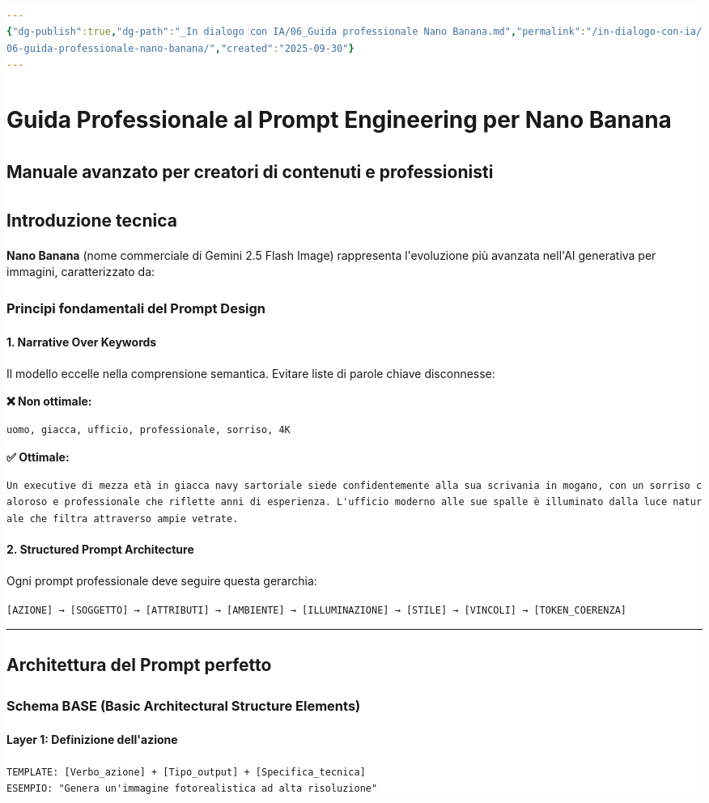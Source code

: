 ```yaml
---
{"dg-publish":true,"dg-path":"_In dialogo con IA/06_Guida professionale Nano Banana.md","permalink":"/in-dialogo-con-ia/06-guida-professionale-nano-banana/","created":"2025-09-30"}
---
```


# Guida Professionale al Prompt Engineering per Nano Banana
## Manuale avanzato per creatori di contenuti e professionisti


## Introduzione tecnica

**Nano Banana** (nome commerciale di Gemini 2.5 Flash Image) rappresenta l'evoluzione più avanzata nell'AI generativa per immagini, caratterizzato da:

### Principi fondamentali del Prompt Design

#### 1. Narrative Over Keywords
Il modello eccelle nella comprensione semantica. Evitare liste di parole chiave disconnesse:

**❌ Non ottimale:**
```
uomo, giacca, ufficio, professionale, sorriso, 4K
```

**✅ Ottimale:**
```
Un executive di mezza età in giacca navy sartoriale siede confidentemente alla sua scrivania in mogano, con un sorriso caloroso e professionale che riflette anni di esperienza. L'ufficio moderno alle sue spalle è illuminato dalla luce naturale che filtra attraverso ampie vetrate.
```

#### 2. Structured Prompt Architecture
Ogni prompt professionale deve seguire questa gerarchia:

```
[AZIONE] → [SOGGETTO] → [ATTRIBUTI] → [AMBIENTE] → [ILLUMINAZIONE] → [STILE] → [VINCOLI] → [TOKEN_COERENZA]
```

---

## Architettura del Prompt perfetto

### Schema BASE (Basic Architectural Structure Elements)

#### Layer 1: Definizione dell'azione
```
TEMPLATE: [Verbo_azione] + [Tipo_output] + [Specifica_tecnica]
ESEMPIO: "Genera un'immagine fotorealistica ad alta risoluzione"
```
